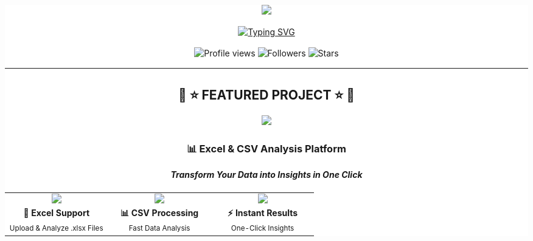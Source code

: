 <div align="center">

<img width="100%" src="https://capsule-render.vercel.app/api?type=waving&color=gradient&customColorList=6,11,20&height=180&section=header&text=Tamim%20Bmali&fontSize=42&fontColor=fff&animation=twinkling&fontAlignY=32&desc=Full-Stack%20Developer%20|%20ML%20Enthusiast%20|%20Former%20Mathematics%20Teacher&descSize=16&descAlignY=51"/>

<p align="center">
  <a href="https://git.io/typing-svg">
    <img src="https://readme-typing-svg.demolab.com?font=Fira+Code&size=22&duration=3000&pause=1000&color=3ABEF9&center=true&vCenter=true&multiline=true&repeat=true&width=600&height=100&lines=From+Teaching+Equations+%F0%9F%93%90;To+Engineering+Solutions+%F0%9F%92%BB;Building+Secure+%26+Scalable+Systems+%F0%9F%9A%80" alt="Typing SVG" />
  </a>
</p>

<p align="center">
  <img src="https://komarev.com/ghpvc/?username=tamimbmali-a21908541&label=Profile%20Views&color=blueviolet&style=for-the-badge" alt="Profile views" />
  <img src="https://img.shields.io/github/followers/tamimbmali-a21908541?style=for-the-badge&color=blue&label=Followers" alt="Followers" />
  <img src="https://img.shields.io/github/stars/tamimbmali-a21908541?style=for-the-badge&color=yellow&label=Stars" alt="Stars" />
</p>

</div>

---

<div align="center">

## 🌟 ⭐ **FEATURED PROJECT** ⭐ 🌟

<img src="https://user-images.githubusercontent.com/74038190/212284100-561aa473-3905-4a80-b561-0d28506553ee.gif" width="700">

### 📊 **Excel & CSV Analysis Platform**
#### *Transform Your Data into Insights in One Click*

<table>
<tr>
<td align="center" width="33%">
<img src="https://img.icons8.com/color/96/000000/microsoft-excel-2019.png" width="70"/><br/>
<b>📑 Excel Support</b><br/>
<sub>Upload & Analyze .xlsx Files</sub>
</td>
<td align="center" width="33%">
<img src="https://img.icons8.com/color/96/000000/csv.png" width="70"/><br/>
<b>📊 CSV Processing</b><br/>
<sub>Fast Data Analysis</sub>
</td>
<td align="center" width="33%">
<img src="https://img.icons8.com/color/96/000000/graph.png" width="70"/><br/>
<b>⚡ Instant Results</b><br/>
<sub>One-Click Insights</sub>
</td>
</tr>
</table>
